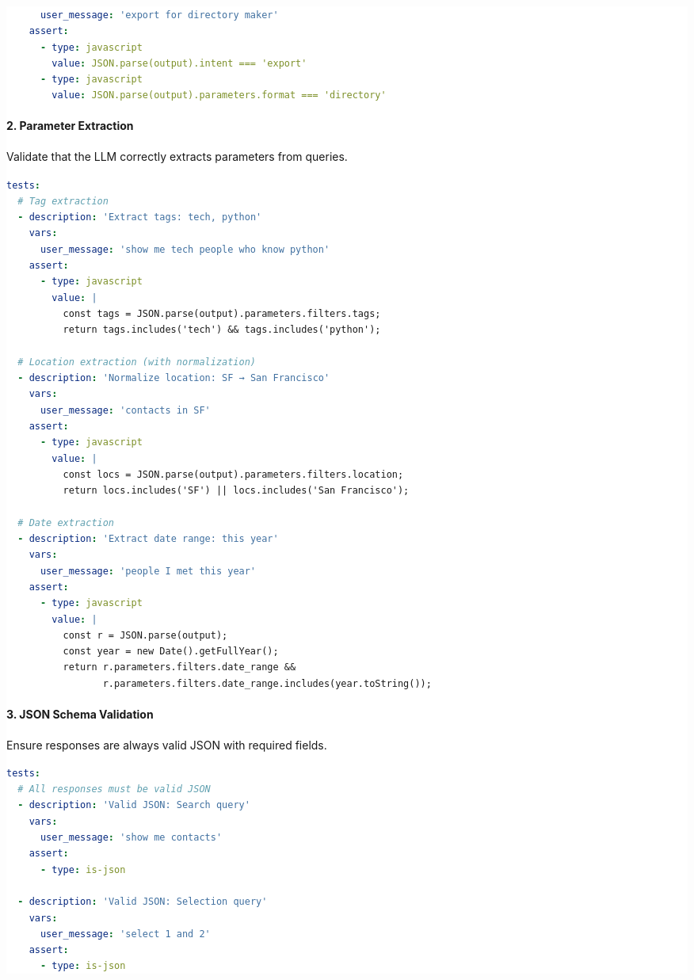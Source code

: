 ```yaml
      user_message: 'export for directory maker'
    assert:
      - type: javascript
        value: JSON.parse(output).intent === 'export'
      - type: javascript
        value: JSON.parse(output).parameters.format === 'directory'
```

#### 2. Parameter Extraction

Validate that the LLM correctly extracts parameters from queries.

```yaml
tests:
  # Tag extraction
  - description: 'Extract tags: tech, python'
    vars:
      user_message: 'show me tech people who know python'
    assert:
      - type: javascript
        value: |
          const tags = JSON.parse(output).parameters.filters.tags;
          return tags.includes('tech') && tags.includes('python');

  # Location extraction (with normalization)
  - description: 'Normalize location: SF → San Francisco'
    vars:
      user_message: 'contacts in SF'
    assert:
      - type: javascript
        value: |
          const locs = JSON.parse(output).parameters.filters.location;
          return locs.includes('SF') || locs.includes('San Francisco');

  # Date extraction
  - description: 'Extract date range: this year'
    vars:
      user_message: 'people I met this year'
    assert:
      - type: javascript
        value: |
          const r = JSON.parse(output);
          const year = new Date().getFullYear();
          return r.parameters.filters.date_range &&
                 r.parameters.filters.date_range.includes(year.toString());
```

#### 3. JSON Schema Validation

Ensure responses are always valid JSON with required fields.

```yaml
tests:
  # All responses must be valid JSON
  - description: 'Valid JSON: Search query'
    vars:
      user_message: 'show me contacts'
    assert:
      - type: is-json

  - description: 'Valid JSON: Selection query'
    vars:
      user_message: 'select 1 and 2'
    assert:
      - type: is-json
```